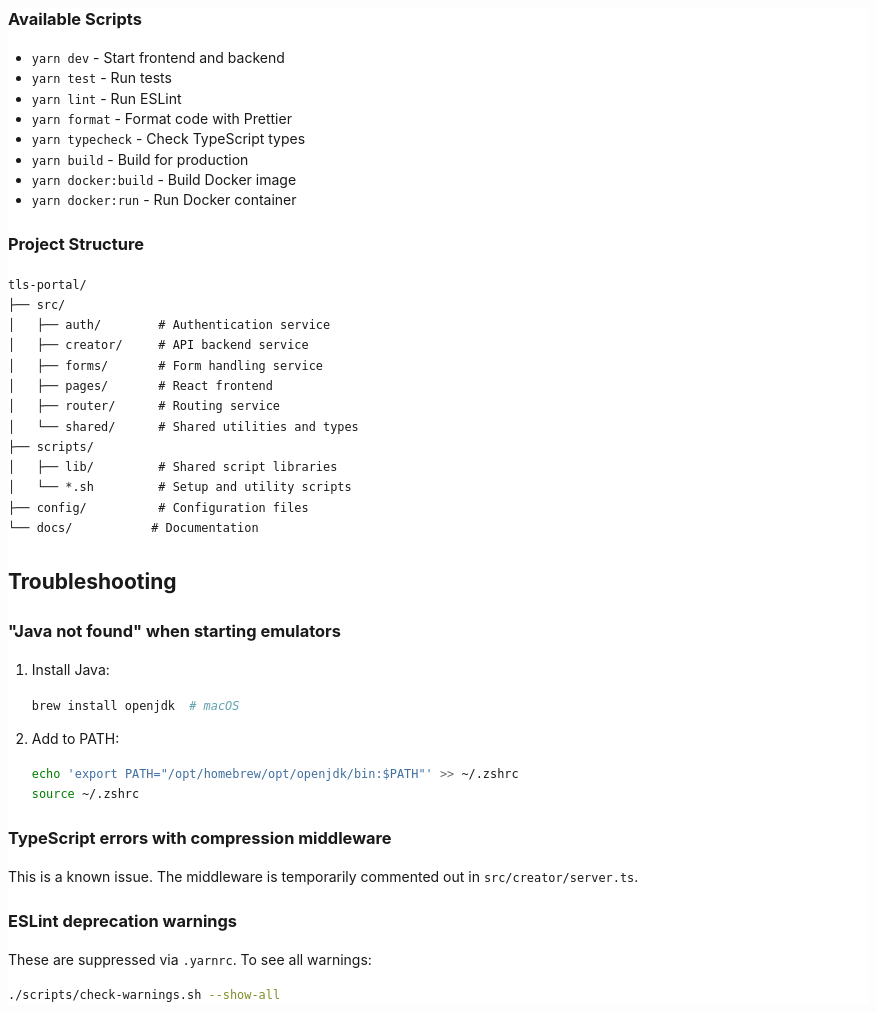 ### Available Scripts

- `yarn dev` - Start frontend and backend
- `yarn test` - Run tests
- `yarn lint` - Run ESLint
- `yarn format` - Format code with Prettier
- `yarn typecheck` - Check TypeScript types
- `yarn build` - Build for production
- `yarn docker:build` - Build Docker image
- `yarn docker:run` - Run Docker container

### Project Structure

```
tls-portal/
├── src/
│   ├── auth/        # Authentication service
│   ├── creator/     # API backend service
│   ├── forms/       # Form handling service
│   ├── pages/       # React frontend
│   ├── router/      # Routing service
│   └── shared/      # Shared utilities and types
├── scripts/
│   ├── lib/         # Shared script libraries
│   └── *.sh         # Setup and utility scripts
├── config/          # Configuration files
└── docs/           # Documentation
```

## Troubleshooting

### "Java not found" when starting emulators

1. Install Java:
   ```bash
   brew install openjdk  # macOS
   ```

2. Add to PATH:
   ```bash
   echo 'export PATH="/opt/homebrew/opt/openjdk/bin:$PATH"' >> ~/.zshrc
   source ~/.zshrc
   ```

### TypeScript errors with compression middleware

This is a known issue. The middleware is temporarily commented out in `src/creator/server.ts`.

### ESLint deprecation warnings

These are suppressed via `.yarnrc`. To see all warnings:
```bash
./scripts/check-warnings.sh --show-all
```
